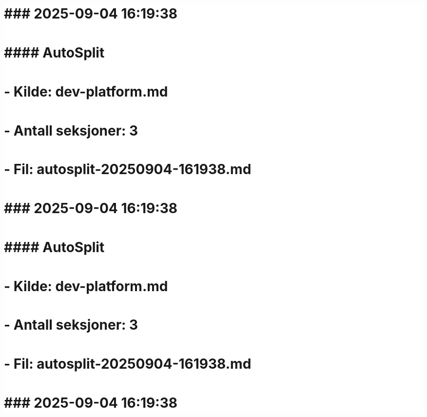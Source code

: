#

#

#

#

# \### 2025-09-04 16:19:38

# \#### AutoSplit

# \- Kilde: dev-platform.md

# \- Antall seksjoner: 3

# \- Fil: autosplit-20250904-161938.md

#

#

#

#

# \### 2025-09-04 16:19:38

# \#### AutoSplit

# \- Kilde: dev-platform.md

# \- Antall seksjoner: 3

# \- Fil: autosplit-20250904-161938.md

#

#

#

#

# \### 2025-09-04 16:19:38
